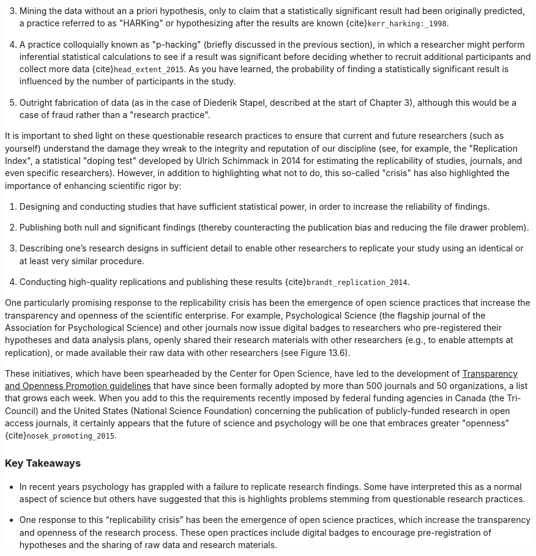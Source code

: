 3.  Mining the data without an a priori hypothesis, only to claim that a statistically significant result had been originally predicted, a practice referred to as "HARKing" or hypothesizing after the results are known {cite}`kerr_harking:_1998`.

4.  A practice colloquially known as "p-hacking" (briefly discussed in the previous section), in which a researcher might perform inferential statistical calculations to see if a result was significant before deciding whether to recruit additional participants and collect more data {cite}`head_extent_2015`. As you have learned, the probability of finding a statistically significant result is influenced by the number of participants in the study.

5.  Outright fabrication of data (as in the case of Diederik Stapel, described at the start of Chapter 3), although this would be a case of fraud rather than a "research practice".

It is important to shed light on these questionable research practices to ensure that current and future researchers (such as yourself) understand the damage they wreak to the integrity and reputation of our discipline (see, for example, the "Replication Index", a statistical "doping test" developed by Ulrich Schimmack in 2014 for estimating the replicability of studies, journals, and even specific researchers). However, in addition to highlighting what not to do, this so-called "crisis" has also highlighted the importance of enhancing scientific rigor by:

1.  Designing and conducting studies that have sufficient statistical power, in order to increase the reliability of findings.

2.  Publishing both null and significant findings (thereby counteracting the publication bias and reducing the file drawer problem).

3.  Describing one’s research designs in sufficient detail to enable other researchers to replicate your study using an identical or at least very similar procedure.

4.  Conducting high-quality replications and publishing these results {cite}`brandt_replication_2014`.

One particularly promising response to the replicability crisis has been the emergence of open science practices that increase the transparency and openness of the scientific enterprise. For example, Psychological Science (the flagship journal of the Association for Psychological Science) and other journals now issue digital badges to researchers who pre-registered their hypotheses and data analysis plans, openly shared their research materials with other researchers (e.g., to enable attempts at replication), or made available their raw data with other researchers (see Figure 13.6).

These initiatives, which have been spearheaded by the Center for Open Science, have led to the development of [Transparency and Openness Promotion guidelines](https://www.cos.io/initiatives/top-guidelines) that have since been formally adopted by more than 500 journals and 50 organizations, a list that grows each week. When you add to this the requirements recently imposed by federal funding agencies in Canada (the Tri-Council) and the United States (National Science Foundation) concerning the publication of publicly-funded research in open access journals, it certainly appears that the future of science and psychology will be one that embraces greater "openness" {cite}`nosek_promoting_2015`.

### Key Takeaways

-   In recent years psychology has grappled with a failure to replicate research findings. Some have interpreted this as a normal aspect of science but others have suggested that this is highlights problems stemming from questionable research practices.

-   One response to this “replicability crisis” has been the emergence of open science practices, which increase the transparency and openness of the research process. These open practices include digital badges to encourage pre-registration of hypotheses and the sharing of raw data and research materials.
